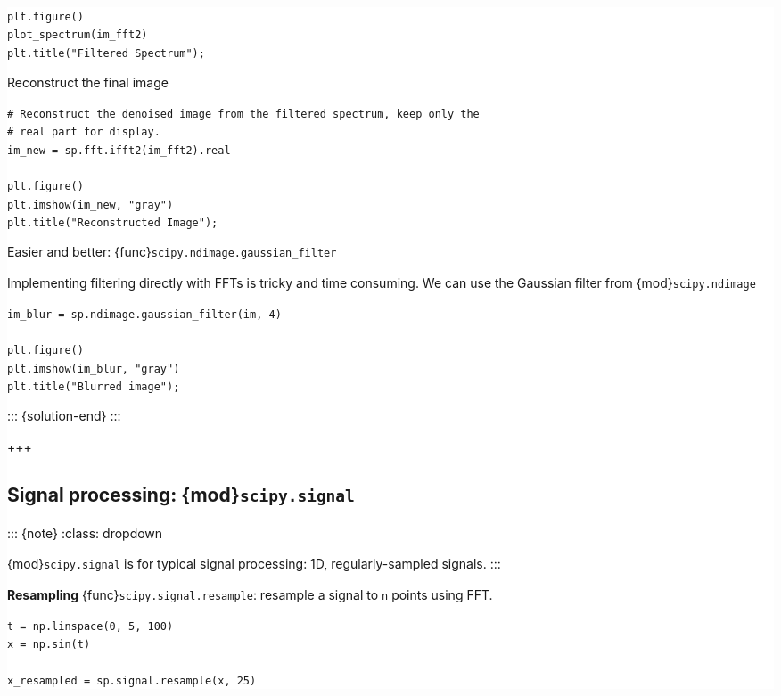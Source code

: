 ```{code-cell}
```

```{code-cell}
plt.figure()
plot_spectrum(im_fft2)
plt.title("Filtered Spectrum");
```

Reconstruct the final image

```{code-cell}
# Reconstruct the denoised image from the filtered spectrum, keep only the
# real part for display.
im_new = sp.fft.ifft2(im_fft2).real

plt.figure()
plt.imshow(im_new, "gray")
plt.title("Reconstructed Image");
```

Easier and better: {func}`scipy.ndimage.gaussian_filter`

Implementing filtering directly with FFTs is tricky and time consuming.
We can use the Gaussian filter from {mod}`scipy.ndimage`

```{code-cell}
im_blur = sp.ndimage.gaussian_filter(im, 4)

plt.figure()
plt.imshow(im_blur, "gray")
plt.title("Blurred image");
```

::: {solution-end}
:::

+++

## Signal processing: {mod}`scipy.signal`

::: {note}
:class: dropdown

{mod}`scipy.signal` is for typical signal processing: 1D,
regularly-sampled signals.
:::

**Resampling** {func}`scipy.signal.resample`: resample a signal to `n`
points using FFT.

```{code-cell}
t = np.linspace(0, 5, 100)
x = np.sin(t)

x_resampled = sp.signal.resample(x, 25)
```
